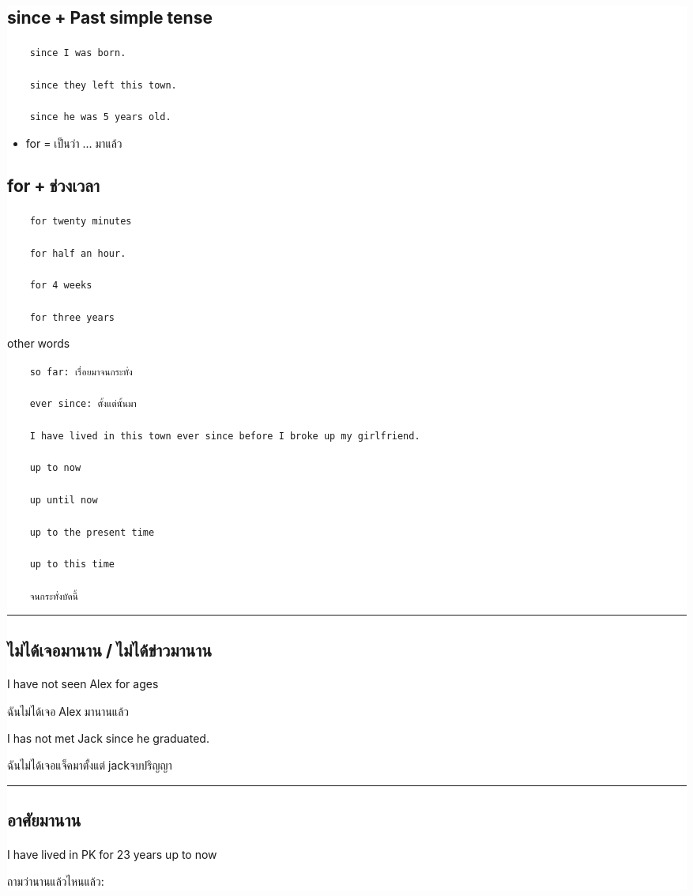 ## since + Past simple tense

        since I was born.

        since they left this town.

        since he was 5 years old.


- for = เป็นว่า ... มาแล้ว

## for + ช่วงเวลา

        for twenty minutes

        for half an hour.

        for 4 weeks

        for three years


other words

        so far: เรื่อยมาจนกระทั่ง

        ever since: ตั้งแต่นั้นมา

        I have lived in this town ever since before I broke up my girlfriend.

        up to now

        up until now

        up to the present time

        up to this time

        จนกระทั่งบัดนี้

---

## ไม่ได้เจอมานาน / ไม่ได้ข่าวมานาน

I have not seen Alex for ages

ฉันไม่ได้เจอ Alex มานานแล้ว

I has not met Jack since he graduated.

ฉันไม่ได้เจอแจ็คมาตั้งแต่ jackจบปริญญา
 
 ---

## อาศัยมานาน

I have lived in PK for 23 years up to now

ถามว่านานแล้วไหนแล้ว:
